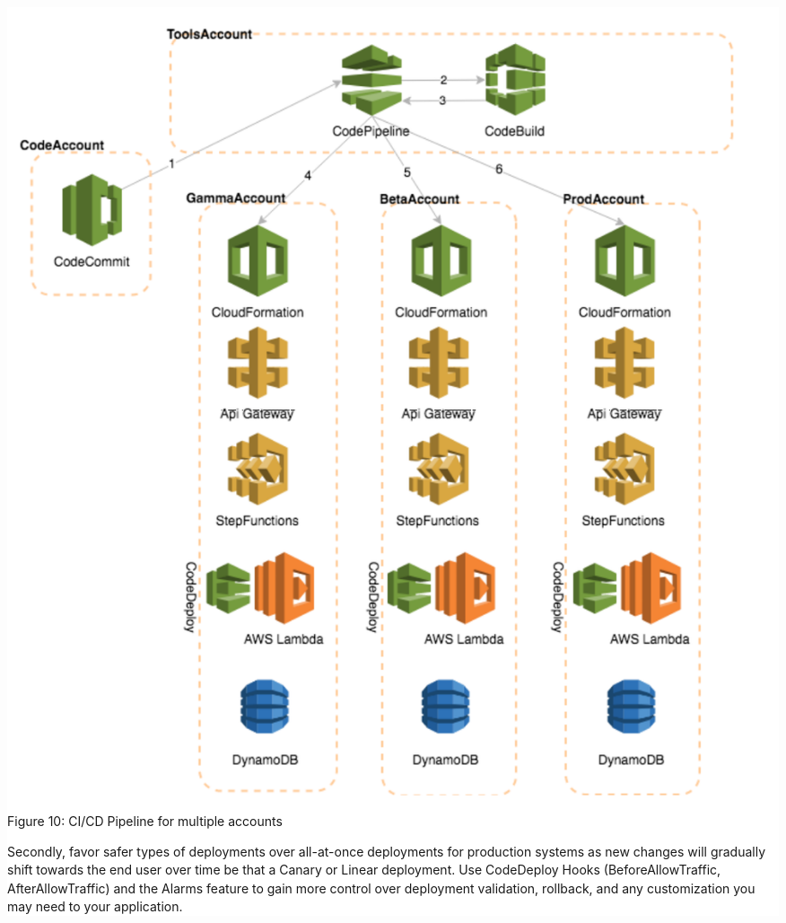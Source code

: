 ![](fig10.png)
Figure 10: CI/CD Pipeline for multiple accounts

Secondly, favor safer types of deployments over all-at-once deployments for production systems as new changes will gradually shift towards the end user over time be that a Canary or Linear deployment. Use CodeDeploy Hooks (BeforeAllowTraffic, AfterAllowTraffic) and the Alarms feature to gain more control over deployment validation, rollback, and any customization you may need to your application.
